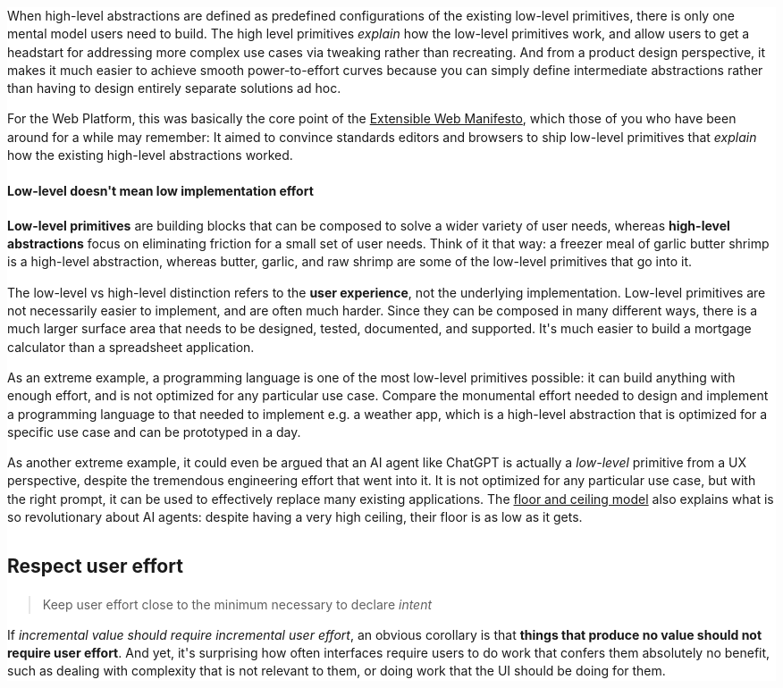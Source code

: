 When high-level abstractions are defined as predefined configurations of the existing low-level primitives, there is only one mental model users need to build.
The high level primitives _explain_ how the low-level primitives work, and allow users to get a headstart for addressing more complex use cases via tweaking rather than recreating.
And from a product design perspective, it makes it much easier to achieve smooth power-to-effort curves because you can simply define intermediate abstractions rather than having to design entirely separate solutions ad hoc.

For the Web Platform, this was basically the core point of the [Extensible Web Manifesto](https://extensiblewebmanifesto.org/),
which those of you who have been around for a while may remember:
It aimed to convince standards editors and browsers to ship low-level primitives that _explain_ how the existing high-level abstractions worked.

#### Low-level doesn't mean low implementation effort

**Low-level primitives** are building blocks that can be composed to solve a wider variety of user needs, whereas **high-level abstractions** focus on eliminating friction for a small set of user needs.
Think of it that way: a freezer meal of garlic butter shrimp is a high-level abstraction, whereas butter, garlic, and raw shrimp are some of the low-level primitives that go into it.

The low-level vs high-level distinction refers to the **user experience**, not the underlying implementation.
Low-level primitives are not necessarily easier to implement, and are often much harder.
Since they can be composed in many different ways, there is a much larger surface area that needs to be designed, tested, documented, and supported.
It's much easier to build a mortgage calculator than a spreadsheet application.

As an extreme example, a programming language is one of the most low-level primitives possible: it can build anything with enough effort, and is not optimized for any particular use case.
Compare the monumental effort needed to design and implement a programming language to that needed to implement e.g. a weather app, which is a high-level abstraction that is optimized for a specific use case and can be prototyped in a day.

As another extreme example, it could even be argued that an AI agent like ChatGPT is actually a _low-level_ primitive from a UX perspective,
despite the tremendous engineering effort that went into it.
It is not optimized for any particular use case, but with the right prompt, it can be used to effectively replace many existing applications.
The [floor and ceiling model](../../2023/eigensolutions/#floor-ceiling) also explains what is so revolutionary about AI agents: despite having a very high ceiling, their floor is as low as it gets.

## Respect user effort

<aside class="pullquote">

> Keep user effort close to the minimum necessary to declare _intent_
</aside>

If _incremental value should require incremental user effort_, an obvious corollary is that **things that produce no value should not require user effort**.
And yet, it's surprising how often interfaces require users to do work that confers them absolutely no benefit,
such as dealing with complexity that is not relevant to them, or doing work that the UI should be doing for them.
